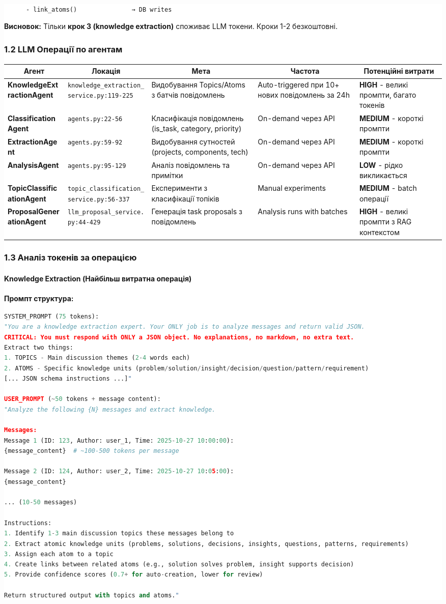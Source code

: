 ```
      - link_atoms()               → DB writes
```

**Висновок:** Тільки **крок 3 (knowledge extraction)** споживає LLM токени. Кроки 1-2 безкоштовні.

### 1.2 LLM Операції по агентам

| Агент | Локація | Мета | Частота | Потенційні витрати |
|-------|---------|------|---------|-------------------|
| **KnowledgeExtractionAgent** | `knowledge_extraction_service.py:119-225` | Видобування Topics/Atoms з батчів повідомлень | Auto-triggered при 10+ нових повідомлень за 24h | **HIGH** - великі промпти, багато токенів |
| **ClassificationAgent** | `agents.py:22-56` | Класифікація повідомлень (is_task, category, priority) | On-demand через API | **MEDIUM** - короткі промпти |
| **ExtractionAgent** | `agents.py:59-92` | Видобування сутностей (projects, components, tech) | On-demand через API | **MEDIUM** - короткі промпти |
| **AnalysisAgent** | `agents.py:95-129` | Аналіз повідомлень та примітки | On-demand через API | **LOW** - рідко викликається |
| **TopicClassificationAgent** | `topic_classification_service.py:56-337` | Експерименти з класифікації топіків | Manual experiments | **MEDIUM** - batch операції |
| **ProposalGenerationAgent** | `llm_proposal_service.py:44-429` | Генерація task proposals з повідомлень | Analysis runs with batches | **HIGH** - великі промпти з RAG контекстом |

### 1.3 Аналіз токенів за операцією

#### Knowledge Extraction (Найбільш витратна операція)

**Промпт структура:**
```python
SYSTEM_PROMPT (75 tokens):
"You are a knowledge extraction expert. Your ONLY job is to analyze messages and return valid JSON.
CRITICAL: You must respond with ONLY a JSON object. No explanations, no markdown, no extra text.
Extract two things:
1. TOPICS - Main discussion themes (2-4 words each)
2. ATOMS - Specific knowledge units (problem/solution/insight/decision/question/pattern/requirement)
[... JSON schema instructions ...]"

USER_PROMPT (~50 tokens + message content):
"Analyze the following {N} messages and extract knowledge.

Messages:
Message 1 (ID: 123, Author: user_1, Time: 2025-10-27 10:00:00):
{message_content}  # ~100-500 tokens per message

Message 2 (ID: 124, Author: user_2, Time: 2025-10-27 10:05:00):
{message_content}

... (10-50 messages)

Instructions:
1. Identify 1-3 main discussion topics these messages belong to
2. Extract atomic knowledge units (problems, solutions, decisions, insights, questions, patterns, requirements)
3. Assign each atom to a topic
4. Create links between related atoms (e.g., solution solves problem, insight supports decision)
5. Provide confidence scores (0.7+ for auto-creation, lower for review)

Return structured output with topics and atoms."
```

